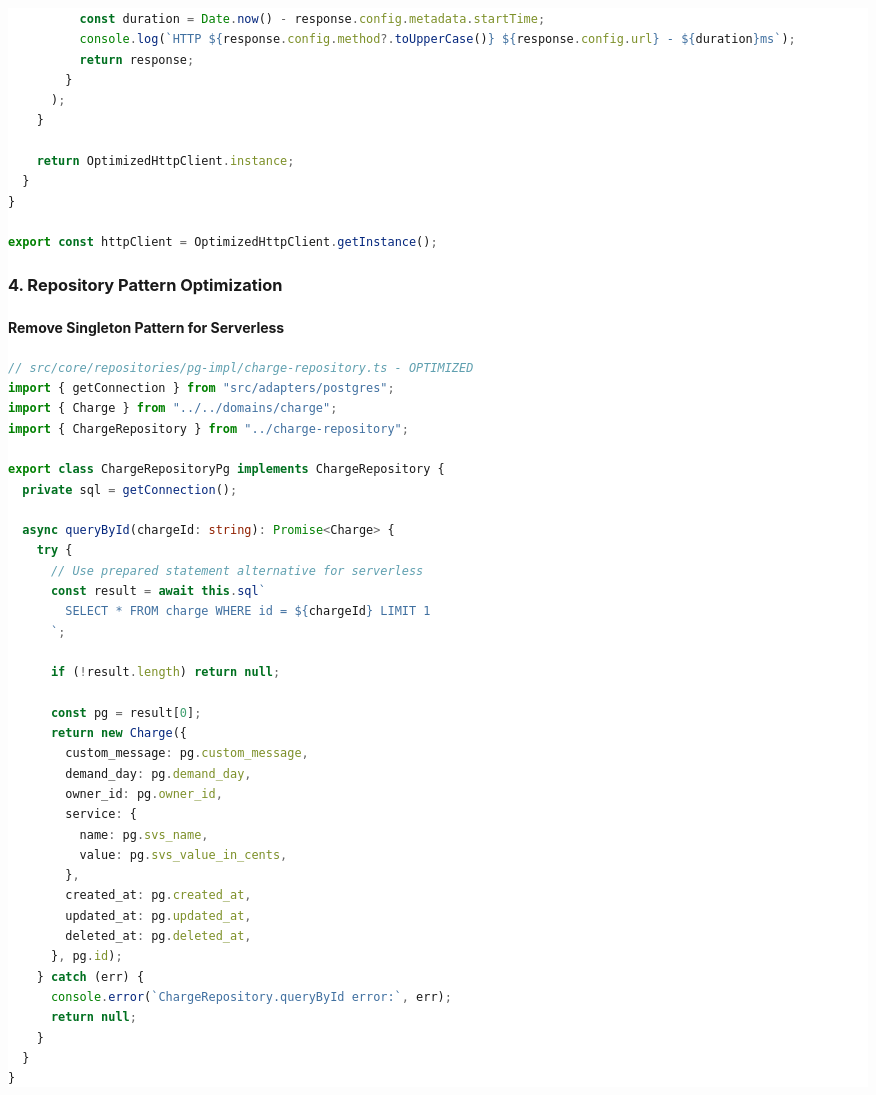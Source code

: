 ```typescript
          const duration = Date.now() - response.config.metadata.startTime;
          console.log(`HTTP ${response.config.method?.toUpperCase()} ${response.config.url} - ${duration}ms`);
          return response;
        }
      );
    }

    return OptimizedHttpClient.instance;
  }
}

export const httpClient = OptimizedHttpClient.getInstance();
```

### 4. Repository Pattern Optimization

#### **Remove Singleton Pattern for Serverless**
```typescript
// src/core/repositories/pg-impl/charge-repository.ts - OPTIMIZED
import { getConnection } from "src/adapters/postgres";
import { Charge } from "../../domains/charge";
import { ChargeRepository } from "../charge-repository";

export class ChargeRepositoryPg implements ChargeRepository {
  private sql = getConnection();

  async queryById(chargeId: string): Promise<Charge> {
    try {
      // Use prepared statement alternative for serverless
      const result = await this.sql`
        SELECT * FROM charge WHERE id = ${chargeId} LIMIT 1
      `;

      if (!result.length) return null;

      const pg = result[0];
      return new Charge({
        custom_message: pg.custom_message,
        demand_day: pg.demand_day,
        owner_id: pg.owner_id,
        service: {
          name: pg.svs_name,
          value: pg.svs_value_in_cents,
        },
        created_at: pg.created_at,
        updated_at: pg.updated_at,
        deleted_at: pg.deleted_at,
      }, pg.id);
    } catch (err) {
      console.error(`ChargeRepository.queryById error:`, err);
      return null;
    }
  }
}
```
